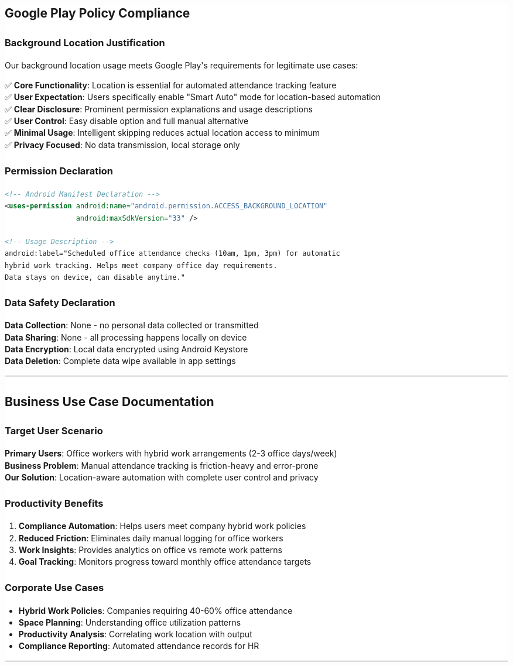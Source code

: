 
## Google Play Policy Compliance

### Background Location Justification
Our background location usage meets Google Play's requirements for legitimate use cases:

✅ **Core Functionality**: Location is essential for automated attendance tracking feature  
✅ **User Expectation**: Users specifically enable "Smart Auto" mode for location-based automation  
✅ **Clear Disclosure**: Prominent permission explanations and usage descriptions  
✅ **User Control**: Easy disable option and full manual alternative  
✅ **Minimal Usage**: Intelligent skipping reduces actual location access to minimum  
✅ **Privacy Focused**: No data transmission, local storage only  

### Permission Declaration
```xml
<!-- Android Manifest Declaration -->
<uses-permission android:name="android.permission.ACCESS_BACKGROUND_LOCATION" 
                 android:maxSdkVersion="33" />

<!-- Usage Description -->
android:label="Scheduled office attendance checks (10am, 1pm, 3pm) for automatic 
hybrid work tracking. Helps meet company office day requirements. 
Data stays on device, can disable anytime."
```

### Data Safety Declaration
**Data Collection**: None - no personal data collected or transmitted  
**Data Sharing**: None - all processing happens locally on device  
**Data Encryption**: Local data encrypted using Android Keystore  
**Data Deletion**: Complete data wipe available in app settings  

---

## Business Use Case Documentation

### Target User Scenario
**Primary Users**: Office workers with hybrid work arrangements (2-3 office days/week)  
**Business Problem**: Manual attendance tracking is friction-heavy and error-prone  
**Our Solution**: Location-aware automation with complete user control and privacy  

### Productivity Benefits
1. **Compliance Automation**: Helps users meet company hybrid work policies
2. **Reduced Friction**: Eliminates daily manual logging for office workers
3. **Work Insights**: Provides analytics on office vs remote work patterns
4. **Goal Tracking**: Monitors progress toward monthly office attendance targets

### Corporate Use Cases
- **Hybrid Work Policies**: Companies requiring 40-60% office attendance
- **Space Planning**: Understanding office utilization patterns  
- **Productivity Analysis**: Correlating work location with output
- **Compliance Reporting**: Automated attendance records for HR

---